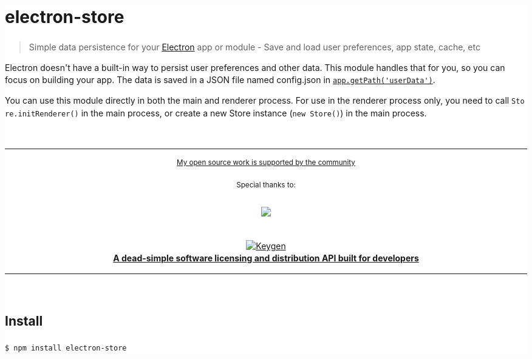 # electron-store

> Simple data persistence for your [Electron](https://electronjs.org) app or module - Save and load user preferences, app state, cache, etc

Electron doesn't have a built-in way to persist user preferences and other data. This module handles that for you, so you can focus on building your app. The data is saved in a JSON file named config.json in [`app.getPath('userData')`](https://electronjs.org/docs/api/app#appgetpathname).

You can use this module directly in both the main and renderer process. For use in the renderer process only, you need to call `Store.initRenderer()` in the main process, or create a new Store instance (`new Store()`) in the main process.

<br>

---

<div align="center">
	<p>
		<p>
			<sup>
				<a href="https://github.com/sponsors/sindresorhus">My open source work is supported by the community</a>
			</sup>
		</p>
		<sup>Special thanks to:</sup>
		<br>
		<br>
		<a href="https://standardresume.co/tech">
			<img src="https://sindresorhus.com/assets/thanks/standard-resume-logo.svg" width="200"/>
		</a>
	</p>
	<br>
	<a href="https://keygen.sh">
		<div>
			<img src="https://sindresorhus.com/assets/thanks/keygen-logo.svg" width="210" alt="Keygen">
		</div>
		<b>A dead-simple software licensing and distribution API built for developers</b>
	</a>
	<br>
</div>

---

<br>

## Install

```
$ npm install electron-store
```
